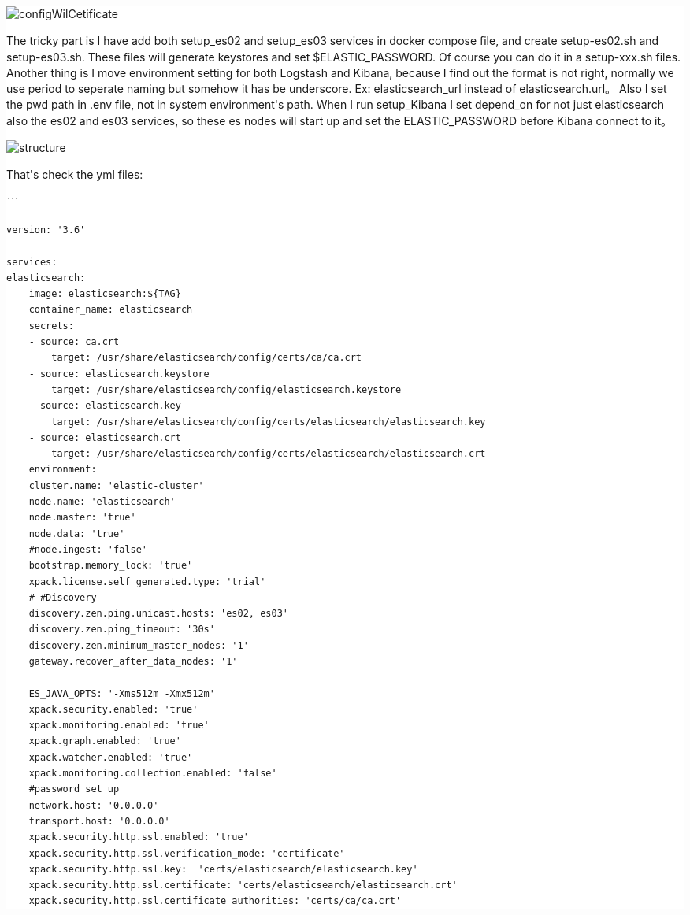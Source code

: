 ![configWilCetificate](https://i.imgur.com/xqdXsiX.png)

The tricky part is I have add both setup_es02 and setup_es03 services in docker compose file, and create setup-es02.sh and setup-es03.sh. These files will generate keystores and set $ELASTIC_PASSWORD. Of course you can do it in a setup-xxx.sh files. Another thing is I move environment setting for both Logstash and Kibana, because I find out the format is not right, normally we use period to seperate naming but somehow it has be underscore. Ex: elasticsearch_url instead of elasticsearch.url。 Also I set the pwd path in .env file, not in system environment's path. When I run setup_Kibana I set depend_on for not just elasticsearch also the es02 and es03 services, so these es nodes will start up and set the ELASTIC_PASSWORD before Kibana connect to it。

![structure](https://i.imgur.com/8dwEXl7.png)

That's check the yml files: 

ˋˋˋ

    version: '3.6'

    services:
    elasticsearch:
        image: elasticsearch:${TAG}
        container_name: elasticsearch
        secrets:
        - source: ca.crt
            target: /usr/share/elasticsearch/config/certs/ca/ca.crt
        - source: elasticsearch.keystore
            target: /usr/share/elasticsearch/config/elasticsearch.keystore
        - source: elasticsearch.key
            target: /usr/share/elasticsearch/config/certs/elasticsearch/elasticsearch.key
        - source: elasticsearch.crt
            target: /usr/share/elasticsearch/config/certs/elasticsearch/elasticsearch.crt
        environment:
        cluster.name: 'elastic-cluster'
        node.name: 'elasticsearch'
        node.master: 'true'
        node.data: 'true'
        #node.ingest: 'false'
        bootstrap.memory_lock: 'true'
        xpack.license.self_generated.type: 'trial'
        # #Discovery
        discovery.zen.ping.unicast.hosts: 'es02, es03'
        discovery.zen.ping_timeout: '30s'
        discovery.zen.minimum_master_nodes: '1'
        gateway.recover_after_data_nodes: '1'

        ES_JAVA_OPTS: '-Xms512m -Xmx512m'
        xpack.security.enabled: 'true'
        xpack.monitoring.enabled: 'true'
        xpack.graph.enabled: 'true'
        xpack.watcher.enabled: 'true'
        xpack.monitoring.collection.enabled: 'false'
        #password set up
        network.host: '0.0.0.0'
        transport.host: '0.0.0.0'
        xpack.security.http.ssl.enabled: 'true'
        xpack.security.http.ssl.verification_mode: 'certificate'
        xpack.security.http.ssl.key:  'certs/elasticsearch/elasticsearch.key'
        xpack.security.http.ssl.certificate: 'certs/elasticsearch/elasticsearch.crt'
        xpack.security.http.ssl.certificate_authorities: 'certs/ca/ca.crt'
